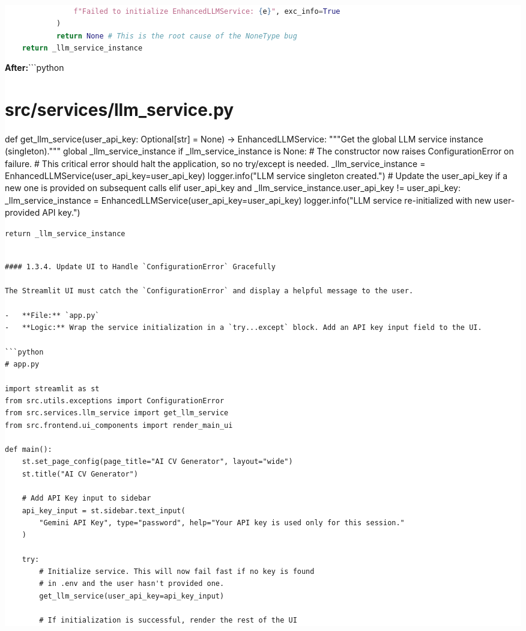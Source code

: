 ```python
                f"Failed to initialize EnhancedLLMService: {e}", exc_info=True
            )
            return None # This is the root cause of the NoneType bug
    return _llm_service_instance
```

**After:**```python
# src/services/llm_service.py

def get_llm_service(user_api_key: Optional[str] = None) -> EnhancedLLMService:
    """Get the global LLM service instance (singleton)."""
    global _llm_service_instance
    if _llm_service_instance is None:
        # The constructor now raises ConfigurationError on failure.
        # This critical error should halt the application, so no try/except is needed.
        _llm_service_instance = EnhancedLLMService(user_api_key=user_api_key)
        logger.info("LLM service singleton created.")
    # Update the user_api_key if a new one is provided on subsequent calls
    elif user_api_key and _llm_service_instance.user_api_key != user_api_key:
        _llm_service_instance = EnhancedLLMService(user_api_key=user_api_key)
        logger.info("LLM service re-initialized with new user-provided API key.")

    return _llm_service_instance
```

#### 1.3.4. Update UI to Handle `ConfigurationError` Gracefully

The Streamlit UI must catch the `ConfigurationError` and display a helpful message to the user.

-   **File:** `app.py`
-   **Logic:** Wrap the service initialization in a `try...except` block. Add an API key input field to the UI.

```python
# app.py

import streamlit as st
from src.utils.exceptions import ConfigurationError
from src.services.llm_service import get_llm_service
from src.frontend.ui_components import render_main_ui

def main():
    st.set_page_config(page_title="AI CV Generator", layout="wide")
    st.title("AI CV Generator")

    # Add API Key input to sidebar
    api_key_input = st.sidebar.text_input(
        "Gemini API Key", type="password", help="Your API key is used only for this session."
    )

    try:
        # Initialize service. This will now fail fast if no key is found
        # in .env and the user hasn't provided one.
        get_llm_service(user_api_key=api_key_input)

        # If initialization is successful, render the rest of the UI
```